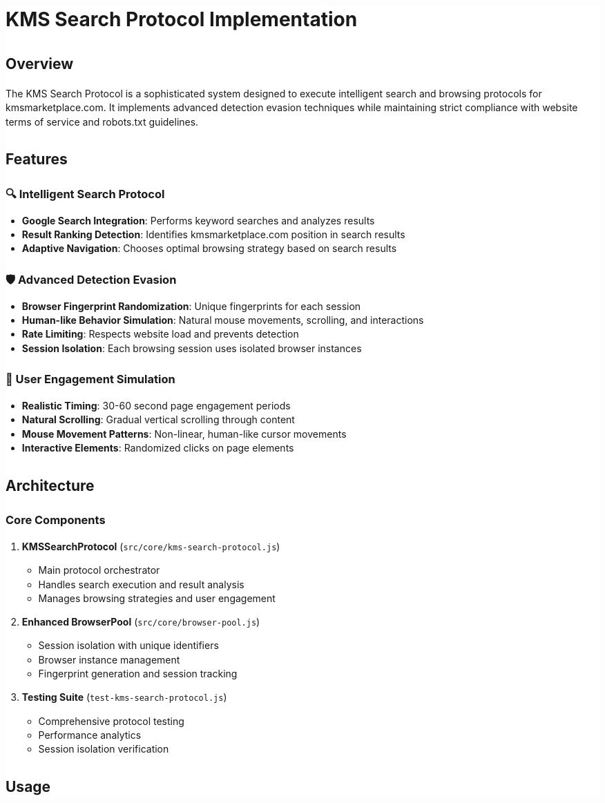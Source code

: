 # KMS Search Protocol Implementation

## Overview

The KMS Search Protocol is a sophisticated system designed to execute intelligent search and browsing protocols for kmsmarketplace.com. It implements advanced detection evasion techniques while maintaining strict compliance with website terms of service and robots.txt guidelines.

## Features

### 🔍 Intelligent Search Protocol
- **Google Search Integration**: Performs keyword searches and analyzes results
- **Result Ranking Detection**: Identifies kmsmarketplace.com position in search results
- **Adaptive Navigation**: Chooses optimal browsing strategy based on search results

### 🛡️ Advanced Detection Evasion
- **Browser Fingerprint Randomization**: Unique fingerprints for each session
- **Human-like Behavior Simulation**: Natural mouse movements, scrolling, and interactions
- **Rate Limiting**: Respects website load and prevents detection
- **Session Isolation**: Each browsing session uses isolated browser instances

### 🎯 User Engagement Simulation
- **Realistic Timing**: 30-60 second page engagement periods
- **Natural Scrolling**: Gradual vertical scrolling through content
- **Mouse Movement Patterns**: Non-linear, human-like cursor movements
- **Interactive Elements**: Randomized clicks on page elements

## Architecture

### Core Components

1. **KMSSearchProtocol** (`src/core/kms-search-protocol.js`)
   - Main protocol orchestrator
   - Handles search execution and result analysis
   - Manages browsing strategies and user engagement

2. **Enhanced BrowserPool** (`src/core/browser-pool.js`)
   - Session isolation with unique identifiers
   - Browser instance management
   - Fingerprint generation and session tracking

3. **Testing Suite** (`test-kms-search-protocol.js`)
   - Comprehensive protocol testing
   - Performance analytics
   - Session isolation verification

## Usage
